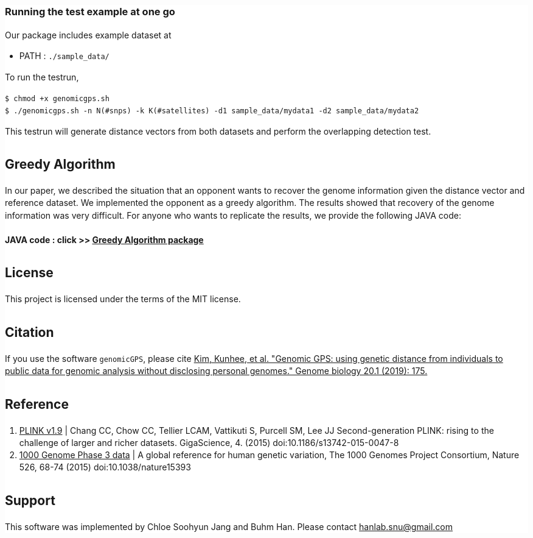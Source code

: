 
### Running the test example at one go
Our package includes example dataset at
* PATH : `./sample_data/`

To run the testrun,
```
$ chmod +x genomicgps.sh
$ ./genomicgps.sh -n N(#snps) -k K(#satellites) -d1 sample_data/mydata1 -d2 sample_data/mydata2
```
This testrun will generate distance vectors from both datasets and perform the overlapping detection test.


Greedy Algorithm
-----------------
In our paper, we described the situation that an opponent wants to recover the genome information given the distance vector and reference dataset. We implemented the opponent as a greedy algorithm. The results showed that recovery of the genome information was very difficult. For anyone who wants to replicate the results, we provide the following JAVA code:  

#### JAVA code : click >> [Greedy Algorithm package](https://github.com/hanlab-SNU/GenomicGPS/tree/master/scripts/Java/greedy_algorithm_package)


License
---------
This project is licensed under the terms of the MIT license.


Citation
----------
If you use the software `genomicGPS`, please cite [Kim, Kunhee, et al. "Genomic GPS: using genetic distance from individuals to public data for genomic analysis without disclosing personal genomes." Genome biology 20.1 (2019): 175.](https://genomebiology.biomedcentral.com/articles/10.1186/s13059-019-1792-2)

Reference
------------
1. [PLINK v1.9](www.cog-genomics.org/plink/2.0/) | Chang CC, Chow CC, Tellier LCAM, Vattikuti S, Purcell SM, Lee JJ Second-generation PLINK: rising to the challenge of larger and richer datasets. GigaScience, 4. (2015) doi:10.1186/s13742-015-0047-8
2. [1000 Genome Phase 3 data](https://www.cog-genomics.org/plink/2.0/resources) | A global reference for human genetic variation, The 1000 Genomes Project Consortium, Nature 526, 68-74 (2015) doi:10.1038/nature15393


Support
----------
This software was implemented by Chloe Soohyun Jang and Buhm Han. Please contact [hanlab.snu@gmail.com](mailto:hanlab.snu@gmail.com)
